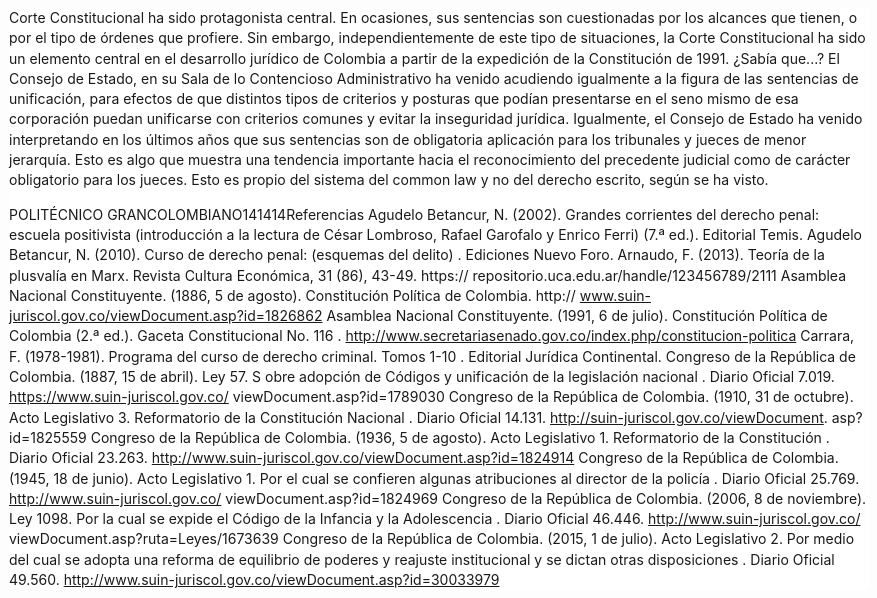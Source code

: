 Corte Constitucional ha sido protagonista central. En ocasiones, sus sentencias son cuestionadas por 
los alcances que tienen, o por el tipo de órdenes que profiere. Sin embargo, independientemente de 
este tipo de situaciones, la Corte Constitucional ha sido un elemento central en el desarrollo jurídico 
de Colombia a partir de la expedición de la Constitución de 1991.
¿Sabía que...?
El Consejo de Estado, en su Sala de lo Contencioso Administrativo ha venido 
acudiendo igualmente a la figura de las sentencias de unificación, para efectos 
de que distintos tipos de criterios y posturas que podían presentarse en el seno 
mismo de esa corporación puedan unificarse con criterios comunes y evitar la 
inseguridad jurídica. Igualmente, el Consejo de Estado ha venido interpretando 
en los últimos años que sus sentencias son de obligatoria aplicación para los 
tribunales y jueces de menor jerarquía. Esto es algo que muestra una tendencia 
importante hacia el reconocimiento del precedente judicial como de carácter 
obligatorio para los jueces. Esto es propio del sistema del common law  y no del 
derecho escrito, según se ha visto.

POLITÉCNICO GRANCOLOMBIANO141414Referencias
Agudelo Betancur, N. (2002). Grandes corrientes del derecho penal: escuela positivista  (introducción a 
la lectura de César Lombroso, Rafael Garofalo y Enrico Ferri) (7.ª ed.). Editorial Temis. 
Agudelo Betancur, N. (2010). Curso de derecho penal: (esquemas del delito) . Ediciones Nuevo Foro. 
Arnaudo, F. (2013). Teoría de la plusvalía en Marx. Revista Cultura Económica, 31 (86), 43-49. https://
repositorio.uca.edu.ar/handle/123456789/2111
Asamblea Nacional Constituyente. (1886, 5 de agosto). Constitución Política de Colombia. http://
www.suin-juriscol.gov.co/viewDocument.asp?id=1826862 
Asamblea Nacional Constituyente. (1991, 6 de julio). Constitución Política de Colombia (2.ª ed.). 
Gaceta Constitucional No. 116 . http://www.secretariasenado.gov.co/index.php/constitucion-politica 
Carrara, F. (1978-1981). Programa del curso de derecho criminal. Tomos 1-10 . Editorial Jurídica 
Continental. 
Congreso de la República de Colombia. (1887, 15 de abril). Ley 57. S obre adopción de Códigos 
y unificación de la legislación nacional . Diario Oficial 7.019. https://www.suin-juriscol.gov.co/
viewDocument.asp?id=1789030 
Congreso de la República de Colombia. (1910, 31 de octubre). Acto Legislativo 3. Reformatorio 
de la Constitución Nacional . Diario Oficial 14.131. http://suin-juriscol.gov.co/viewDocument.
asp?id=1825559 
Congreso de la República de Colombia. (1936, 5 de agosto). Acto Legislativo 1. Reformatorio de la 
Constitución . Diario Oficial 23.263. http://www.suin-juriscol.gov.co/viewDocument.asp?id=1824914
Congreso de la República de Colombia. (1945, 18 de junio). Acto Legislativo 1. Por el cual se confieren 
algunas atribuciones al director de la policía . Diario Oficial 25.769. http://www.suin-juriscol.gov.co/
viewDocument.asp?id=1824969 
Congreso de la República de Colombia. (2006, 8 de noviembre). Ley 1098. Por la cual se expide 
el Código de la Infancia y la Adolescencia . Diario Oficial 46.446. http://www.suin-juriscol.gov.co/
viewDocument.asp?ruta=Leyes/1673639 
Congreso de la República de Colombia. (2015, 1 de julio). Acto Legislativo 2. Por medio del cual se 
adopta una reforma de equilibrio de poderes y reajuste institucional y se dictan otras disposiciones . Diario 
Oficial 49.560. http://www.suin-juriscol.gov.co/viewDocument.asp?id=30033979 
